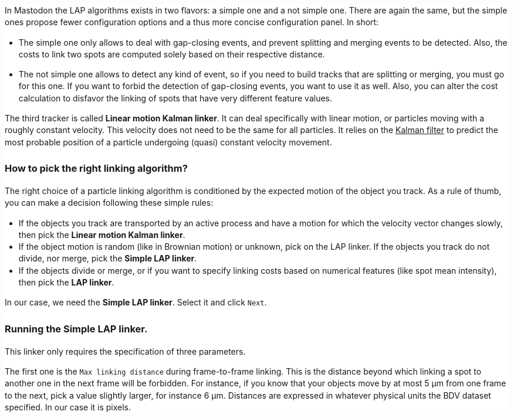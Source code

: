 In Mastodon the LAP algorithms exists in two flavors: a simple one and a not simple one. 
There are again the same, but the simple ones propose fewer configuration options and a thus more concise configuration panel.
In short:

-   The simple one only allows to deal with gap-closing events, and prevent splitting and merging events to be detected. 
Also, the costs to link two spots are computed solely based on their respective distance.

-   The not simple one allows to detect any kind of event, so if you need to build tracks that are splitting or merging, you must go for this one. 
If you want to forbid the detection of gap-closing events, you want to use it as well.
Also, you can alter the cost calculation to disfavor the linking of spots that have very different feature values.

The third tracker is called **Linear motion Kalman linker**. 
It can deal specifically with linear motion, or particles moving with a roughly constant velocity. 
This velocity does not need to be the same for all particles.
It relies on the [Kalman filter](https://en.wikipedia.org/wiki/Kalman_filter) to predict the most probable position of a particle undergoing (quasi) constant velocity movement.


### How to pick the right linking algorithm?

The right choice of a particle linking algorithm is conditioned by the expected motion of the object you track. 
As a rule of thumb, you can make a decision following these simple rules:

-   If the objects you track are transported by an active process and have a motion for which the velocity vector changes slowly, then pick the **Linear motion Kalman linker**.
-   If the object motion is random (like in Brownian motion) or unknown, pick on the LAP linker. If the objects you track do not divide, nor merge, pick the **Simple LAP linker**.
-   If the objects divide or merge, or if you want to specify linking costs based on numerical features (like spot mean intensity), then pick the **LAP linker**.

In our case, we need the **Simple LAP linker**. 
Select it and click `Next`.


### Running the Simple LAP linker.

This linker only requires the specification of three parameters.

The first one is the `Max linking distance` during frame-to-frame linking.
This is the distance beyond which linking a spot to another one in the next frame will be forbidden. 
For instance, if you know that your objects move by at most 5 µm from one frame to the next, pick a value slightly larger, for instance 6 µm.
Distances are expressed in whatever physical units the BDV dataset specified. 
In our case it is pixels.
